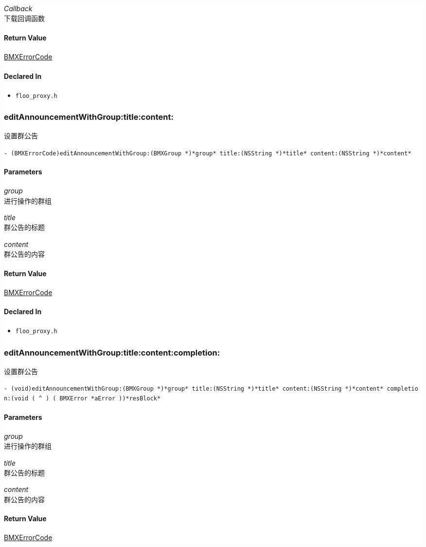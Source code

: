 *Callback*  
   下载回调函数  

#### Return Value
<a href="../Constants/BMXErrorCode.md">BMXErrorCode</a>

#### Declared In
* `floo_proxy.h`

<a name="//api/name/editAnnouncementWithGroup:title:content:" title="editAnnouncementWithGroup:title:content:"></a>
### editAnnouncementWithGroup:title:content:

设置群公告

`- (BMXErrorCode)editAnnouncementWithGroup:(BMXGroup *)*group* title:(NSString *)*title* content:(NSString *)*content*`

#### Parameters

*group*  
   进行操作的群组  

*title*  
   群公告的标题  

*content*  
   群公告的内容  

#### Return Value
<a href="../Constants/BMXErrorCode.md">BMXErrorCode</a>

#### Declared In
* `floo_proxy.h`

<a name="//api/name/editAnnouncementWithGroup:title:content:completion:" title="editAnnouncementWithGroup:title:content:completion:"></a>
### editAnnouncementWithGroup:title:content:completion:

设置群公告

`- (void)editAnnouncementWithGroup:(BMXGroup *)*group* title:(NSString *)*title* content:(NSString *)*content* completion:(void ( ^ ) ( BMXError *aError ))*resBlock*`

#### Parameters

*group*  
   进行操作的群组  

*title*  
   群公告的标题  

*content*  
   群公告的内容  

#### Return Value
<a href="../Constants/BMXErrorCode.md">BMXErrorCode</a>
